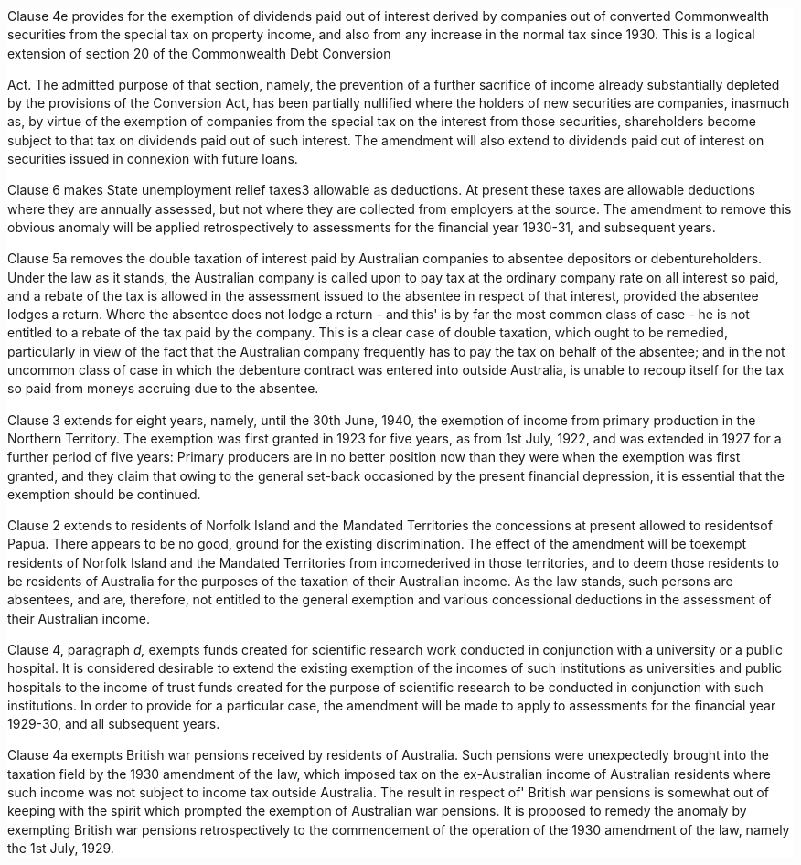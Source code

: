Clause 4e provides for the exemption of dividends paid out of interest derived by companies out of converted Commonwealth securities from the special tax on property income, and also from any increase in the normal tax since 1930. This is a logical extension of section 20 of the Commonwealth Debt Conversion 

Act. The admitted purpose of that section, namely, the prevention of a further sacrifice of income already substantially depleted by the provisions of the Conversion Act, has been partially nullified where the holders of new securities are companies, inasmuch as, by virtue of the exemption of companies from the special tax on the interest from those securities, shareholders become subject to that tax on dividends paid out of such interest. The amendment will also extend to dividends paid out of interest on securities issued in connexion with future loans. 

Clause 6 makes State unemployment relief taxes3 allowable as deductions. At present these taxes are allowable deductions where they are annually assessed, but not where they are collected  from employers at the source. The amendment to remove this obvious anomaly will be applied retrospectively to assessments for the financial year 1930-31, and subsequent years. 

Clause 5a removes the double taxation of interest paid by Australian companies to absentee depositors or debentureholders. Under the law as it stands, the Australian company is called upon to pay tax at the ordinary company rate on all interest so paid, and a rebate of the tax is allowed in the assessment issued to the absentee in respect of that interest, provided the absentee lodges a return. Where the absentee does not lodge a return - and this' is by far the most common class of case - he is not entitled to a rebate of the tax paid by the company. This is a clear case of double taxation, which ought to be remedied, particularly in view  of  the fact that the Australian company frequently has to pay the tax on behalf of the absentee; and in the not uncommon class of case in which the debenture contract was entered into outside Australia, is unable to recoup itself for the tax so paid from moneys accruing due to the absentee. 

Clause 3 extends for eight years, namely, until the 30th June, 1940, the exemption of income from primary production in the Northern Territory. The exemption was first granted in 1923 for five years, as from 1st July, 1922, and was extended in 1927 for a further period of five years: Primary producers are in no better position now than they were when the exemption was first granted, and they claim that owing to the general set-back occasioned by the present financial depression, it is essential that the exemption should be continued. 

Clause 2 extends to residents of Norfolk Island and the Mandated Territories the concessions at present allowed to residentsof Papua. There appears to be no good, ground for the existing discrimination. The effect of the amendment will be toexempt residents of Norfolk Island and the Mandated Territories from incomederived in those territories, and to deem those residents to be residents of Australia for the purposes of the taxation of their Australian income. As the law stands, such persons are absentees, and are, therefore, not entitled to the general exemption and various concessional deductions in the assessment of their Australian income. 

Clause 4, paragraph  *d,*  exempts funds created for scientific research work conducted in conjunction with a university or a public hospital. It is considered desirable to extend the existing exemption of the incomes of such institutions as universities and public hospitals to the income of trust funds created for the purpose of scientific research to be conducted in conjunction with such institutions. In order to provide for a particular case, the amendment will be made to apply to assessments for the financial year 1929-30, and all subsequent years. 

Clause 4a exempts British war pensions received by residents of Australia. Such pensions were unexpectedly brought into the taxation field by the 1930 amendment of the law, which imposed tax on the ex-Australian income of Australian residents where such income was not subject to income tax outside Australia. The result in respect of' British war pensions is somewhat out of keeping with the spirit which prompted the exemption of Australian war pensions. It is proposed to remedy the anomaly by exempting British war pensions retrospectively to the commencement of the operation of the 1930 amendment of the law, namely the 1st July, 1929. 
